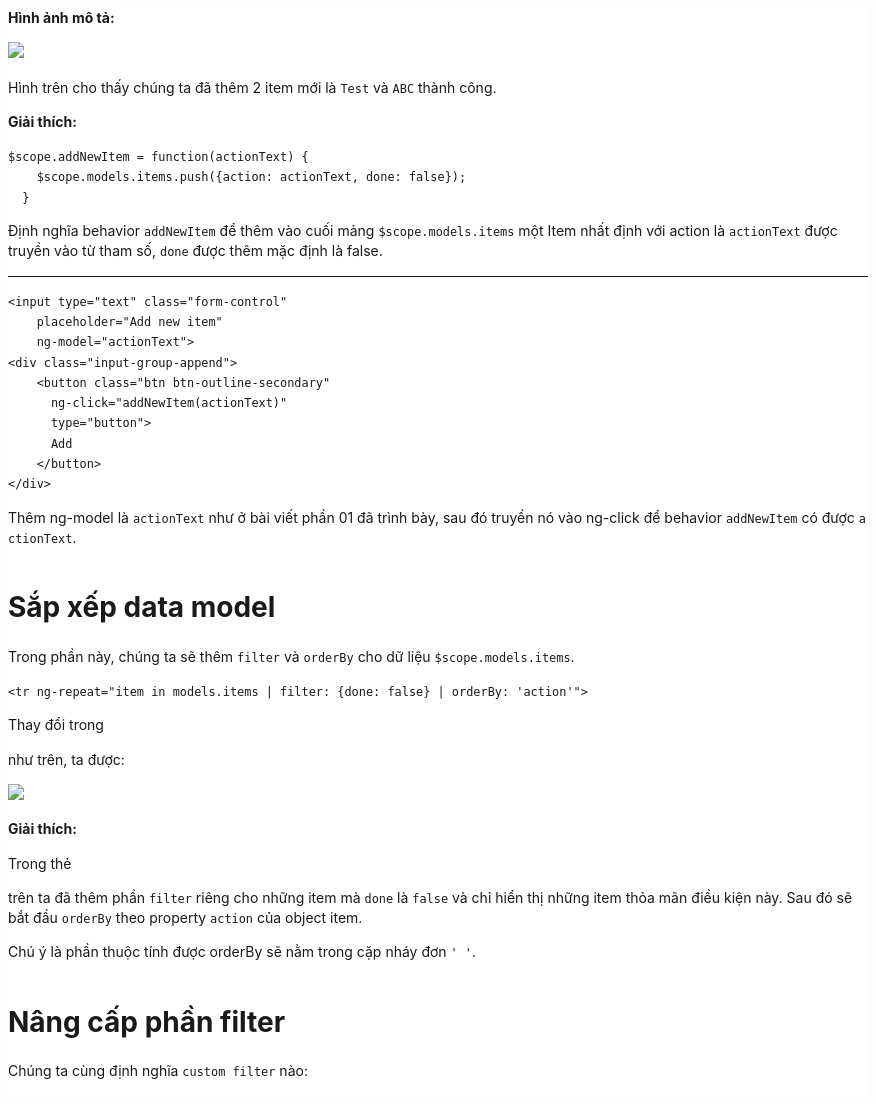 **Hình ảnh mô tả:**

![](https://images.viblo.asia/5fdbbc12-8520-4c9e-b8a3-c24dbd24f030.png)

Hình trên cho thấy chúng ta đã thêm 2 item mới là `Test` và `ABC` thành công.

**Giải thích:**

```
$scope.addNewItem = function(actionText) {
    $scope.models.items.push({action: actionText, done: false});
  }
```

Định nghĩa behavior `addNewItem` để thêm vào cuối mảng `$scope.models.items` một Item nhất định với action là `actionText` được truyền vào từ tham số, `done` được thêm mặc định là false.


-----

```
<input type="text" class="form-control"
    placeholder="Add new item"
    ng-model="actionText">
<div class="input-group-append">
    <button class="btn btn-outline-secondary"
      ng-click="addNewItem(actionText)"
      type="button">
      Add
    </button>
</div>
```

Thêm ng-model là `actionText` như ở bài viết phần 01 đã trình bày, sau đó truyền nó vào ng-click để behavior `addNewItem` có được `actionText`.

# Sắp xếp data model

Trong phần này, chúng ta sẽ thêm `filter` và `orderBy` cho dữ liệu `$scope.models.items`.

```
<tr ng-repeat="item in models.items | filter: {done: false} | orderBy: 'action'">
```

Thay đổi <tr> trong <table> như trên, ta được:
    
![](https://images.viblo.asia/3ee8246b-41bb-434b-9b2b-469792a8cea5.png)

**Giải thích:**

Trong thẻ <tr> trên ta đã thêm phần `filter` riêng cho những item mà `done` là `false` và chỉ hiển thị những item thỏa mãn điều kiện này. Sau đó sẽ bắt đầu `orderBy` theo property `action` của object item.
    
Chú ý là phần thuộc tính được orderBy sẽ nằm trong cặp nháy đơn `' '`.
    
# Nâng cấp phần filter
Chúng ta cùng định nghĩa `custom filter` nào:
